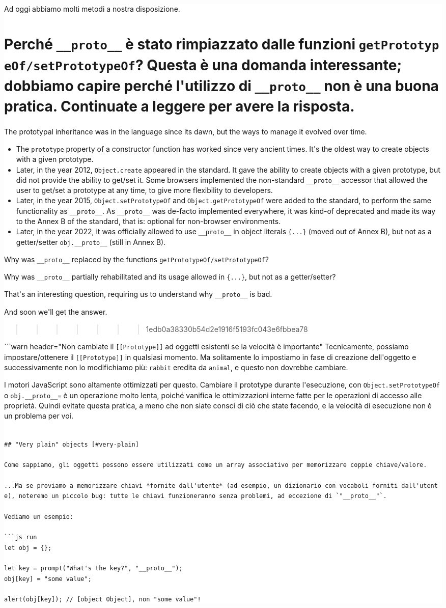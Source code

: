 Ad oggi abbiamo molti metodi a nostra disposizione.

Perché `__proto__` è stato rimpiazzato dalle funzioni `getPrototypeOf/setPrototypeOf`? Questa è una domanda interessante; dobbiamo capire perché l'utilizzo di `__proto__` non è una buona pratica. Continuate a leggere per avere la risposta.
=======
The prototypal inheritance was in the language since its dawn, but the ways to manage it evolved over time.

- The `prototype` property of a constructor function has worked since very ancient times. It's the oldest way to create objects with a given prototype.
- Later, in the year 2012, `Object.create` appeared in the standard. It gave the ability to create objects with a given prototype, but did not provide the ability to get/set it. Some browsers implemented the non-standard `__proto__` accessor that allowed the user to get/set a prototype at any time, to give more flexibility to developers.
- Later, in the year 2015, `Object.setPrototypeOf` and `Object.getPrototypeOf` were added to the standard, to perform the same functionality as `__proto__`. As `__proto__` was de-facto implemented everywhere, it was kind-of deprecated and made its way to the Annex B of the standard, that is: optional for non-browser environments.
- Later, in the year 2022, it was officially allowed to use `__proto__` in object literals `{...}` (moved out of Annex B), but not as a getter/setter `obj.__proto__` (still in Annex B).

Why was `__proto__` replaced by the functions `getPrototypeOf/setPrototypeOf`?

Why was `__proto__` partially rehabilitated and its usage allowed in `{...}`, but not as a getter/setter?

That's an interesting question, requiring us to understand why `__proto__` is bad.

And soon we'll get the answer.
>>>>>>> 1edb0a38330b54d2e1916f5193fc043e6fbbea78

```warn header="Non cambiate il `[[Prototype]]` ad oggetti esistenti se la velocità è importante"
Tecnicamente, possiamo impostare/ottenere il `[[Prototype]]` in qualsiasi momento. Ma solitamente lo impostiamo in fase di creazione dell'oggetto e successivamente non lo modifichiamo più: `rabbit` eredita da `animal`, e questo non dovrebbe cambiare.

I motori JavaScript sono altamente ottimizzati per questo. Cambiare il prototype durante l'esecuzione, con `Object.setPrototypeOf` o `obj.__proto__=` è un operazione molto lenta, poiché vanifica le ottimizzazioni interne fatte per le operazioni di accesso alle proprietà. Quindi evitate questa pratica, a meno che non siate consci di ciò che state facendo, e la velocità di esecuzione non è un problema per voi.
```

## "Very plain" objects [#very-plain]

Come sappiamo, gli oggetti possono essere utilizzati come un array associativo per memorizzare coppie chiave/valore.

...Ma se proviamo a memorizzare chiavi *fornite dall'utente* (ad esempio, un dizionario con vocaboli forniti dall'utente), noteremo un piccolo bug: tutte le chiavi funzioneranno senza problemi, ad eccezione di `"__proto__"`.

Vediamo un esempio:

```js run
let obj = {};

let key = prompt("What's the key?", "__proto__");
obj[key] = "some value";

alert(obj[key]); // [object Object], non "some value"!
```

